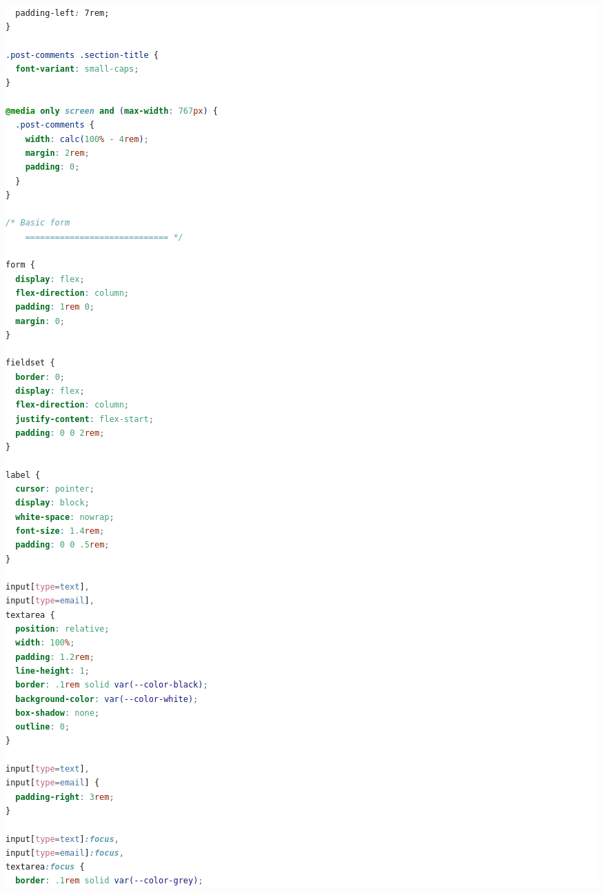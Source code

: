 ```css
  padding-left: 7rem;
}

.post-comments .section-title {
  font-variant: small-caps;
}

@media only screen and (max-width: 767px) {
  .post-comments {
    width: calc(100% - 4rem);
    margin: 2rem;
    padding: 0;
  }
}

/* Basic form
    ============================= */

form {
  display: flex;
  flex-direction: column;
  padding: 1rem 0;
  margin: 0;
}

fieldset {
  border: 0;
  display: flex;
  flex-direction: column;
  justify-content: flex-start;
  padding: 0 0 2rem;
}

label {
  cursor: pointer;
  display: block;
  white-space: nowrap;
  font-size: 1.4rem;
  padding: 0 0 .5rem;
}

input[type=text],
input[type=email],
textarea {
  position: relative;
  width: 100%;
  padding: 1.2rem;
  line-height: 1;
  border: .1rem solid var(--color-black);
  background-color: var(--color-white);
  box-shadow: none;
  outline: 0;
}

input[type=text],
input[type=email] {
  padding-right: 3rem;
}

input[type=text]:focus,
input[type=email]:focus,
textarea:focus {
  border: .1rem solid var(--color-grey);
```